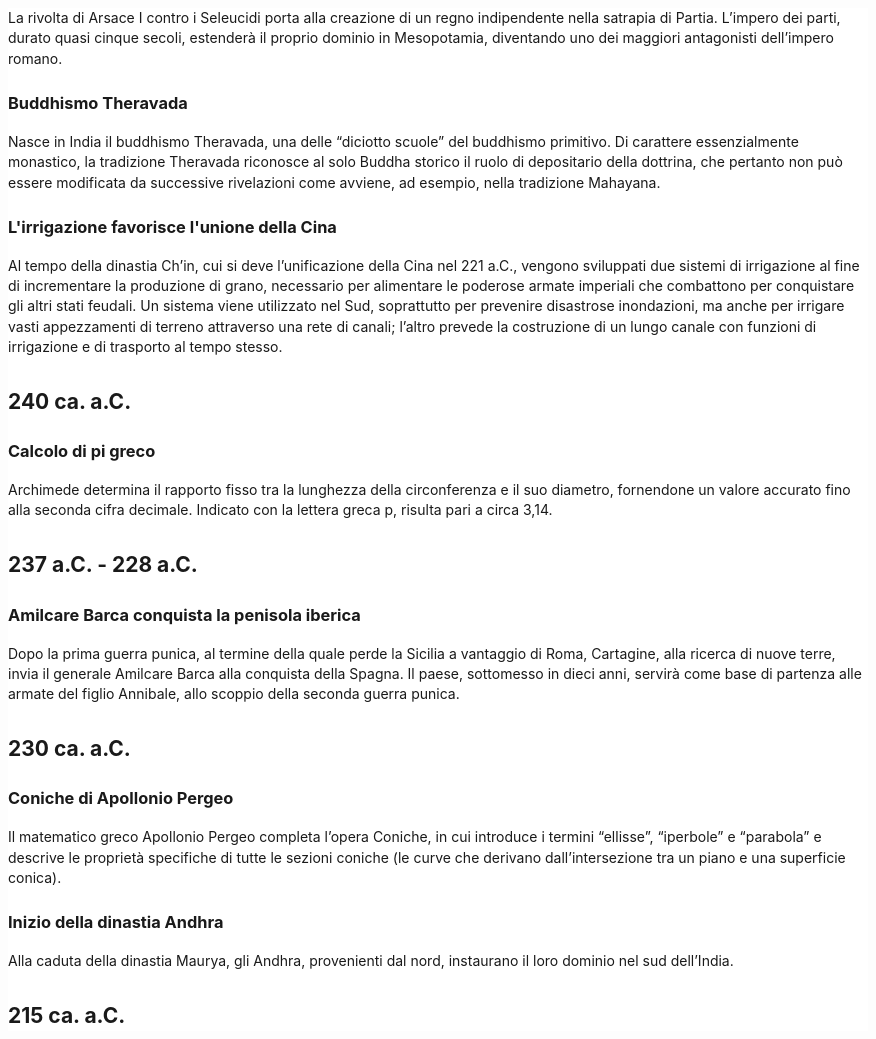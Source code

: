 La rivolta di Arsace I contro i Seleucidi porta alla creazione di un regno indipendente nella satrapia di Partia. L’impero dei parti, durato quasi cinque secoli, estenderà il proprio dominio in Mesopotamia, diventando uno dei maggiori antagonisti dell’impero romano.

### Buddhismo Theravada

Nasce in India il buddhismo Theravada, una delle “diciotto scuole” del buddhismo primitivo. Di carattere essenzialmente monastico, la tradizione Theravada riconosce al solo Buddha storico il ruolo di depositario della dottrina, che pertanto non può essere modificata da successive rivelazioni come avviene, ad esempio, nella tradizione Mahayana.

### L'irrigazione favorisce l'unione della Cina

Al tempo della dinastia Ch’in, cui si deve l’unificazione della Cina nel 221 a.C., vengono sviluppati due sistemi di irrigazione al fine di incrementare la produzione di grano, necessario per alimentare le poderose armate imperiali che combattono per conquistare gli altri stati feudali. Un sistema viene utilizzato nel Sud, soprattutto per prevenire disastrose inondazioni, ma anche per irrigare vasti appezzamenti di terreno attraverso una rete di canali; l’altro prevede la costruzione di un lungo canale con funzioni di irrigazione e di trasporto al tempo stesso.

## 240 ca. a.C.

### Calcolo di pi greco

Archimede determina il rapporto fisso tra la lunghezza della circonferenza e il suo diametro, fornendone un valore accurato fino alla seconda cifra decimale. Indicato con la lettera greca p, risulta pari a circa 3,14.

## 237 a.C. - 228 a.C.

### Amilcare Barca conquista la penisola iberica

Dopo la prima guerra punica, al termine della quale perde la Sicilia a vantaggio di Roma, Cartagine, alla ricerca di nuove terre, invia il generale Amilcare Barca alla conquista della Spagna. Il paese, sottomesso in dieci anni, servirà come base di partenza alle armate del figlio Annibale, allo scoppio della seconda guerra punica.

## 230 ca. a.C.

### Coniche di Apollonio Pergeo

Il matematico greco Apollonio Pergeo completa l’opera Coniche, in cui introduce i termini “ellisse”, “iperbole” e “parabola” e descrive le proprietà specifiche di tutte le sezioni coniche (le curve che derivano dall’intersezione tra un piano e una superficie conica).

### Inizio della dinastia Andhra

Alla caduta della dinastia Maurya, gli Andhra, provenienti dal nord, instaurano il loro dominio nel sud dell’India.

## 215 ca. a.C.
